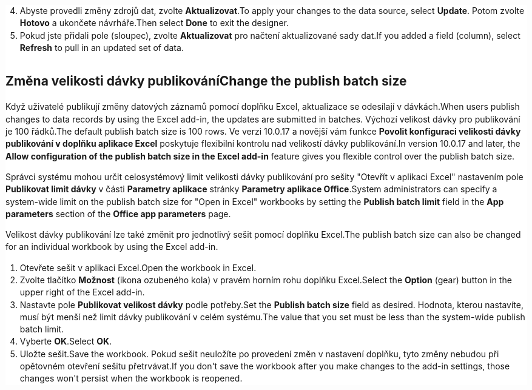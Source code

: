 4. <span data-ttu-id="dde5f-180">Abyste provedli změny zdrojů dat, zvolte **Aktualizovat**.</span><span class="sxs-lookup"><span data-stu-id="dde5f-180">To apply your changes to the data source, select **Update**.</span></span> <span data-ttu-id="dde5f-181">Potom zvolte **Hotovo** a ukončete návrháře.</span><span class="sxs-lookup"><span data-stu-id="dde5f-181">Then select **Done** to exit the designer.</span></span>
5. <span data-ttu-id="dde5f-182">Pokud jste přidali pole (sloupec), zvolte **Aktualizovat** pro načtení aktualizované sady dat.</span><span class="sxs-lookup"><span data-stu-id="dde5f-182">If you added a field (column), select **Refresh** to pull in an updated set of data.</span></span>

## <a name="change-the-publish-batch-size"></a><span data-ttu-id="dde5f-183">Změna velikosti dávky publikování</span><span class="sxs-lookup"><span data-stu-id="dde5f-183">Change the publish batch size</span></span>
<span data-ttu-id="dde5f-184">Když uživatelé publikují změny datových záznamů pomocí doplňku Excel, aktualizace se odesílají v dávkách.</span><span class="sxs-lookup"><span data-stu-id="dde5f-184">When users publish changes to data records by using the Excel add-in, the updates are submitted in batches.</span></span> <span data-ttu-id="dde5f-185">Výchozí velikost dávky pro publikování je 100 řádků.</span><span class="sxs-lookup"><span data-stu-id="dde5f-185">The default publish batch size is 100 rows.</span></span> <span data-ttu-id="dde5f-186">Ve verzi 10.0.17 a novější vám funkce **Povolit konfiguraci velikosti dávky publikování v doplňku aplikace Excel** poskytuje flexibilní kontrolu nad velikostí dávky publikování.</span><span class="sxs-lookup"><span data-stu-id="dde5f-186">In version 10.0.17 and later, the **Allow configuration of the publish batch size in the Excel add-in** feature gives you flexible control over the publish batch size.</span></span>

<span data-ttu-id="dde5f-187">Správci systému mohou určit celosystémový limit velikosti dávky publikování pro sešity "Otevřít v aplikaci Excel" nastavením pole **Publikovat limit dávky** v části **Parametry aplikace** stránky **Parametry aplikace Office**.</span><span class="sxs-lookup"><span data-stu-id="dde5f-187">System administrators can specify a system-wide limit on the publish batch size for "Open in Excel" workbooks by setting the **Publish batch limit** field in the **App parameters** section of the **Office app parameters** page.</span></span>

<span data-ttu-id="dde5f-188">Velikost dávky publikování lze také změnit pro jednotlivý sešit pomocí doplňku Excel.</span><span class="sxs-lookup"><span data-stu-id="dde5f-188">The publish batch size can also be changed for an individual workbook by using the Excel add-in.</span></span>

1. <span data-ttu-id="dde5f-189">Otevřete sešit v aplikaci Excel.</span><span class="sxs-lookup"><span data-stu-id="dde5f-189">Open the workbook in Excel.</span></span>
2. <span data-ttu-id="dde5f-190">Zvolte tlačítko **Možnost** (ikona ozubeného kola) v pravém horním rohu doplňku Excel.</span><span class="sxs-lookup"><span data-stu-id="dde5f-190">Select the **Option** (gear) button in the upper right of the Excel add-in.</span></span>
3. <span data-ttu-id="dde5f-191">Nastavte pole **Publikovat velikost dávky** podle potřeby.</span><span class="sxs-lookup"><span data-stu-id="dde5f-191">Set the **Publish batch size** field as desired.</span></span> <span data-ttu-id="dde5f-192">Hodnota, kterou nastavíte, musí být menší než limit dávky publikování v celém systému.</span><span class="sxs-lookup"><span data-stu-id="dde5f-192">The value that you set must be less than the system-wide publish batch limit.</span></span>
4. <span data-ttu-id="dde5f-193">Vyberte **OK**.</span><span class="sxs-lookup"><span data-stu-id="dde5f-193">Select **OK**.</span></span>
5. <span data-ttu-id="dde5f-194">Uložte sešit.</span><span class="sxs-lookup"><span data-stu-id="dde5f-194">Save the workbook.</span></span> <span data-ttu-id="dde5f-195">Pokud sešit neuložíte po provedení změn v nastavení doplňku, tyto změny nebudou při opětovném otevření sešitu přetrvávat.</span><span class="sxs-lookup"><span data-stu-id="dde5f-195">If you don't save the workbook after you make changes to the add-in settings, those changes won't persist when the workbook is reopened.</span></span>
